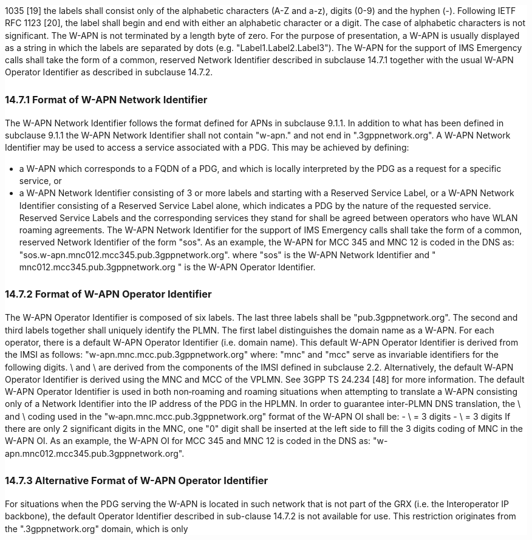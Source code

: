 1035 [19] the labels shall consist only of the alphabetic characters (A-Z and
a-z), digits (0-9) and the hyphen (-). Following IETF RFC 1123 [20], the label
shall begin and end with either an alphabetic character or a digit. The case
of alphabetic characters is not significant. The W-APN is not terminated by a
length byte of zero.
For the purpose of presentation, a W-APN is usually displayed as a string in
which the labels are separated by dots (e.g. \"Label1.Label2.Label3\").
The W-APN for the support of IMS Emergency calls shall take the form of a
common, reserved Network Identifier described in subclause 14.7.1 together
with the usual W-APN Operator Identifier as described in subclause 14.7.2.
### 14.7.1 Format of W-APN Network Identifier
The W-APN Network Identifier follows the format defined for APNs in subclause
9.1.1. In addition to what has been defined in subclause 9.1.1 the W-APN
Network Identifier shall not contain \"w-apn.\" and not end in
\".3gppnetwork.org\".
A W-APN Network Identifier may be used to access a service associated with a
PDG. This may be achieved by defining:
  * a W-APN which corresponds to a FQDN of a PDG, and which is locally interpreted by the PDG as a request for a specific service, or
  * a W-APN Network Identifier consisting of 3 or more labels and starting with a Reserved Service Label, or a W-APN Network Identifier consisting of a Reserved Service Label alone, which indicates a PDG by the nature of the requested service. Reserved Service Labels and the corresponding services they stand for shall be agreed between operators who have WLAN roaming agreements.
The W-APN Network Identifier for the support of IMS Emergency calls shall take
the form of a common, reserved Network Identifier of the form \"sos\".
As an example, the W-APN for MCC 345 and MNC 12 is coded in the DNS as:
\"sos.w-apn.mnc012.mcc345.pub.3gppnetwork.org\".
where \"sos\" is the W-APN Network Identifier and \"
mnc012.mcc345.pub.3gppnetwork.org \" is the W-APN Operator Identifier.
### 14.7.2 Format of W-APN Operator Identifier
The W-APN Operator Identifier is composed of six labels. The last three labels
shall be \"pub.3gppnetwork.org\". The second and third labels together shall
uniquely identify the PLMN. The first label distinguishes the domain name as a
W-APN.
For each operator, there is a default W-APN Operator Identifier (i.e. domain
name). This default W-APN Operator Identifier is derived from the IMSI as
follows:
\"w-apn.mnc\.mcc\.pub.3gppnetwork.org\"
where:
\"mnc\" and \"mcc\" serve as invariable identifiers for the following digits.
\ and \ are derived from the components of the IMSI defined in
subclause 2.2.
Alternatively, the default W‑APN Operator Identifier is derived using the MNC
and MCC of the VPLMN. See 3GPP TS 24.234 [48] for more information.
The default W-APN Operator Identifier is used in both non‑roaming and roaming
situations when attempting to translate a W-APN consisting only of a Network
Identifier into the IP address of the PDG in the HPLMN.
In order to guarantee inter-PLMN DNS translation, the \ and \ coding
used in the \"w‑apn.mnc\.mcc\.pub.3gppnetwork.org\" format of the
W-APN OI shall be:
\- \ = 3 digits
\- \ = 3 digits
If there are only 2 significant digits in the MNC, one \"0\" digit shall be
inserted at the left side to fill the 3 digits coding of MNC in the W-APN OI.
As an example, the W-APN OI for MCC 345 and MNC 12 is coded in the DNS as:
\"w-apn.mnc012.mcc345.pub.3gppnetwork.org\".
### 14.7.3 Alternative Format of W-APN Operator Identifier
For situations when the PDG serving the W-APN is located in such network that
is not part of the GRX (i.e. the Interoperator IP backbone), the default
Operator Identifier described in sub-clause 14.7.2 is not available for use.
This restriction originates from the ".3gppnetwork.org" domain, which is only